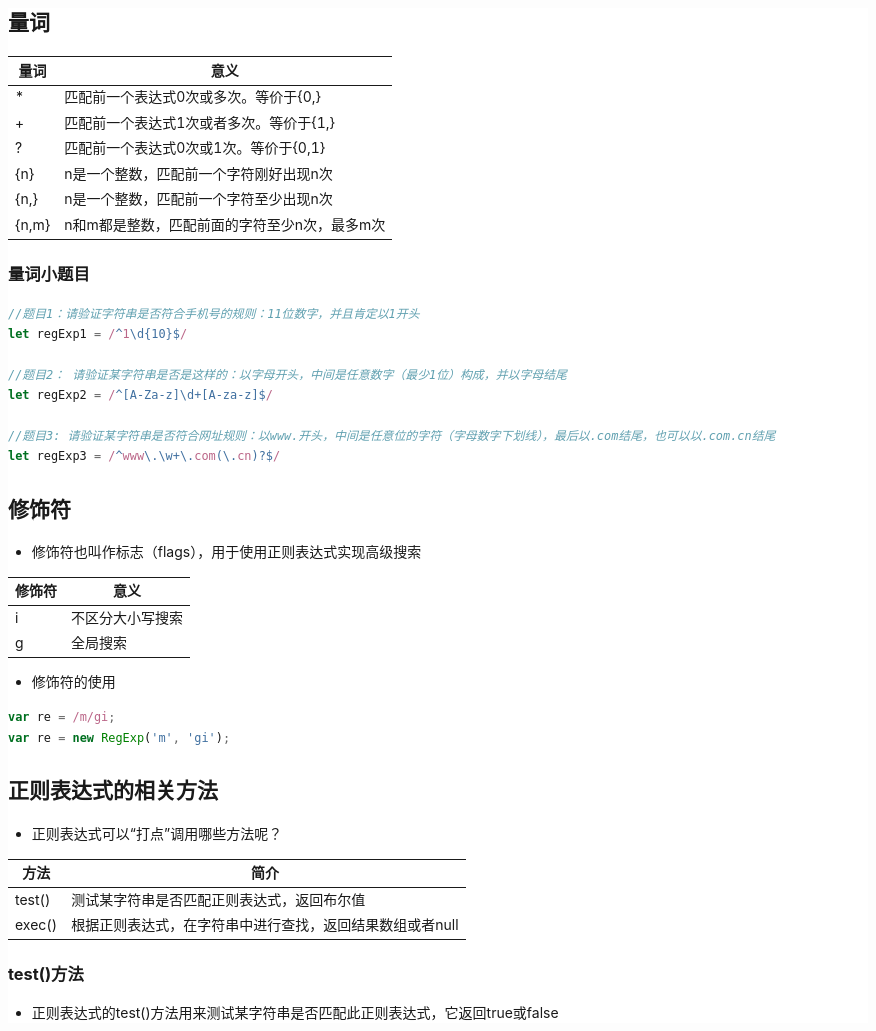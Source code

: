 ## 量词

量词|意义
-|-
*|匹配前一个表达式0次或多次。等价于{0,}
+|匹配前一个表达式1次或者多次。等价于{1,}
?|匹配前一个表达式0次或1次。等价于{0,1}
{n}|n是一个整数，匹配前一个字符刚好出现n次
{n,}|n是一个整数，匹配前一个字符至少出现n次
{n,m}|n和m都是整数，匹配前面的字符至少n次，最多m次

### 量词小题目

```js
//题目1：请验证字符串是否符合手机号的规则：11位数字，并且肯定以1开头
let regExp1 = /^1\d{10}$/

//题目2： 请验证某字符串是否是这样的：以字母开头，中间是任意数字（最少1位）构成，并以字母结尾
let regExp2 = /^[A-Za-z]\d+[A-za-z]$/

//题目3: 请验证某字符串是否符合网址规则：以www.开头，中间是任意位的字符（字母数字下划线），最后以.com结尾，也可以以.com.cn结尾
let regExp3 = /^www\.\w+\.com(\.cn)?$/

```

## 修饰符

- 修饰符也叫作标志（flags），用于使用正则表达式实现高级搜索

修饰符|意义
-|-
i|不区分大小写搜索
g|全局搜索

- 修饰符的使用

```js
var re = /m/gi;
var re = new RegExp('m', 'gi');
```

## 正则表达式的相关方法

- 正则表达式可以“打点”调用哪些方法呢？

方法|简介
-|-
test()|测试某字符串是否匹配正则表达式，返回布尔值
exec()|根据正则表达式，在字符串中进行查找，返回结果数组或者null

### test()方法

- 正则表达式的test()方法用来测试某字符串是否匹配此正则表达式，它返回true或false
